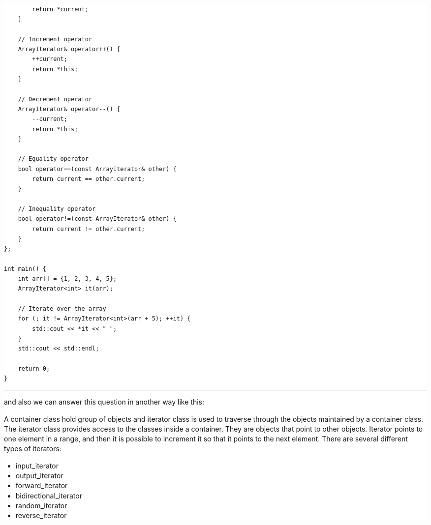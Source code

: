 ```
        return *current;
    }

    // Increment operator
    ArrayIterator& operator++() {
        ++current;
        return *this;
    }

    // Decrement operator
    ArrayIterator& operator--() {
        --current;
        return *this;
    }

    // Equality operator
    bool operator==(const ArrayIterator& other) {
        return current == other.current;
    }

    // Inequality operator
    bool operator!=(const ArrayIterator& other) {
        return current != other.current;
    }
};

int main() {
    int arr[] = {1, 2, 3, 4, 5};
    ArrayIterator<int> it(arr);

    // Iterate over the array
    for (; it != ArrayIterator<int>(arr + 5); ++it) {
        std::cout << *it << " ";
    }
    std::cout << std::endl;

    return 0;
}
```

---
and also we can answer this question in another way like this:

A container class hold group of objects and iterator class is used to traverse through the objects maintained by a container class. The iterator class provides access to the classes inside a container. They are objects that point to other objects. Iterator points to one element in a range, and then it is possible to increment it so that it points to the next element.
There are several different types of iterators:
   - input_iterator
   - output_iterator
   - forward_iterator
   - bidirectional_iterator
   - random_iterator
   - reverse_iterator

